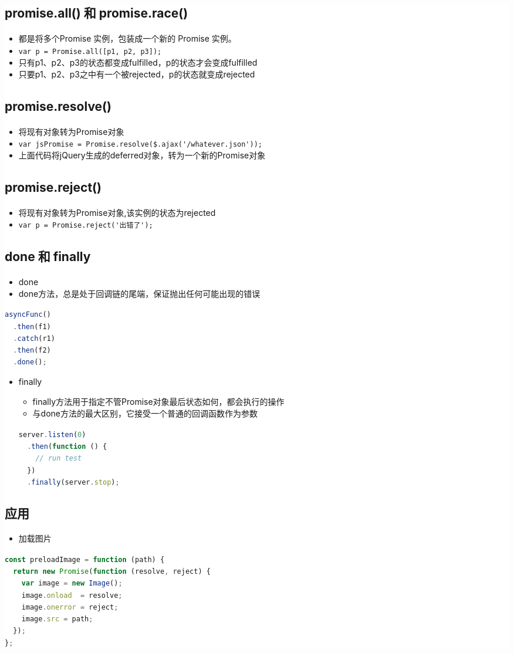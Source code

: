 ## promise.all() 和 promise.race()
-   都是将多个Promise 实例，包装成一个新的 Promise 实例。
-   `var p = Promise.all([p1, p2, p3]);`
-   只有p1、p2、p3的状态都变成fulfilled，p的状态才会变成fulfilled
-   只要p1、p2、p3之中有一个被rejected，p的状态就变成rejected

## promise.resolve()
-   将现有对象转为Promise对象
-   `var jsPromise = Promise.resolve($.ajax('/whatever.json'));`
-   上面代码将jQuery生成的deferred对象，转为一个新的Promise对象

## promise.reject()
-   将现有对象转为Promise对象,该实例的状态为rejected
-   `var p = Promise.reject('出错了');`

## done 和 finally
-   done
-   done方法，总是处于回调链的尾端，保证抛出任何可能出现的错误

```js
asyncFunc()
  .then(f1)
  .catch(r1)
  .then(f2)
  .done();
```

-   finally
    -   finally方法用于指定不管Promise对象最后状态如何，都会执行的操作
    -   与done方法的最大区别，它接受一个普通的回调函数作为参数

    ```js
    server.listen(0)
      .then(function () {
        // run test
      })
      .finally(server.stop);
    ```
## 应用
-   加载图片

```js
const preloadImage = function (path) {
  return new Promise(function (resolve, reject) {
    var image = new Image();
    image.onload  = resolve;
    image.onerror = reject;
    image.src = path;
  });
};
```
